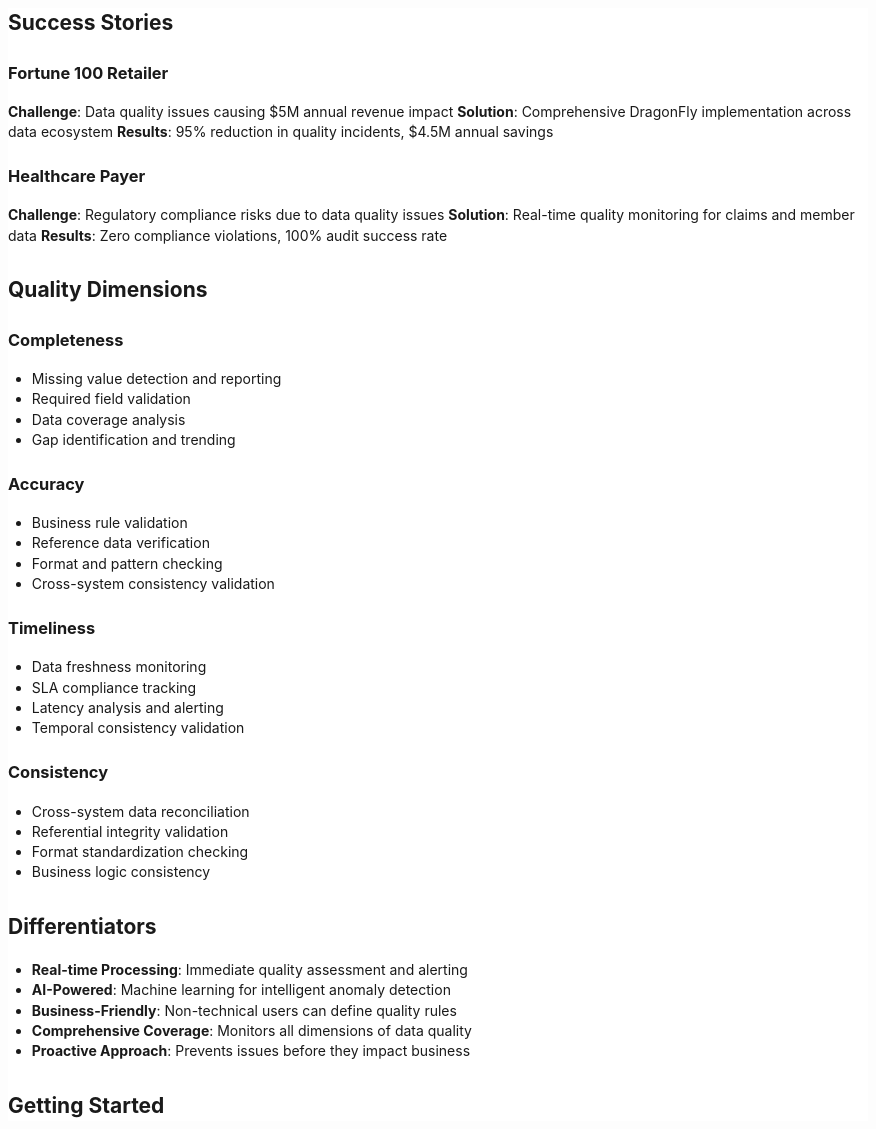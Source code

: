 ## Success Stories

### Fortune 100 Retailer
**Challenge**: Data quality issues causing $5M annual revenue impact
**Solution**: Comprehensive DragonFly implementation across data ecosystem
**Results**: 95% reduction in quality incidents, $4.5M annual savings

### Healthcare Payer
**Challenge**: Regulatory compliance risks due to data quality issues
**Solution**: Real-time quality monitoring for claims and member data
**Results**: Zero compliance violations, 100% audit success rate

## Quality Dimensions

### Completeness
- Missing value detection and reporting
- Required field validation
- Data coverage analysis
- Gap identification and trending

### Accuracy
- Business rule validation
- Reference data verification
- Format and pattern checking
- Cross-system consistency validation

### Timeliness
- Data freshness monitoring
- SLA compliance tracking
- Latency analysis and alerting
- Temporal consistency validation

### Consistency
- Cross-system data reconciliation
- Referential integrity validation
- Format standardization checking
- Business logic consistency

## Differentiators

- **Real-time Processing**: Immediate quality assessment and alerting
- **AI-Powered**: Machine learning for intelligent anomaly detection
- **Business-Friendly**: Non-technical users can define quality rules
- **Comprehensive Coverage**: Monitors all dimensions of data quality
- **Proactive Approach**: Prevents issues before they impact business

## Getting Started
